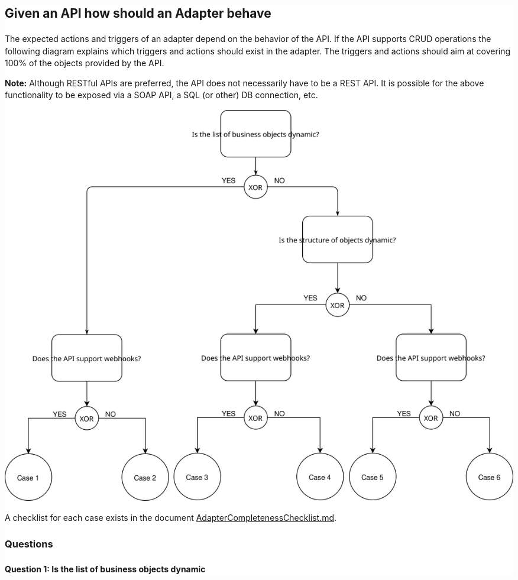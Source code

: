 ## Given an API how should an Adapter behave

The expected actions and triggers of an adapter depend on the behavior of the
API.  If the API supports CRUD operations the following diagram explains which
triggers and actions should exist in the adapter.  The triggers and actions
should aim at covering 100% of the objects provided by the API.

 **Note:** Although RESTful APIs are preferred, the API does not necessarily have
 to be a REST API.  It is possible for the above functionality to be exposed via
 a SOAP API, a SQL (or other) DB connection, etc.

![API Classification3](Assets/ConnectorDecisionTree.svg)

A checklist for each case exists in the document
[AdapterCompletenessChecklist.md](/Adapters/AdapterChecklists/DesiredAdapterBehaviors.md).

### Questions

#### Question 1: Is the list of business objects dynamic
